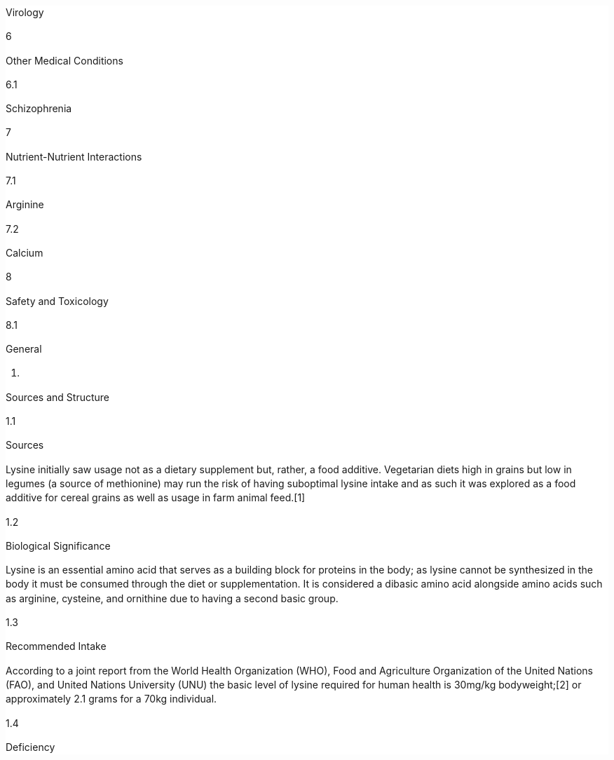 Virology

6

Other Medical Conditions

6.1

Schizophrenia

7

Nutrient\-Nutrient Interactions

7.1

Arginine

7.2

Calcium

8

Safety and Toxicology

8.1

General

1.

Sources and Structure

1.1

Sources

Lysine initially saw usage not as a dietary supplement but, rather, a food additive. Vegetarian diets high in grains but low in legumes (a source of methionine) may run the risk of having suboptimal lysine intake and as such it was explored as a food additive for cereal grains as well as usage in farm animal feed.\[1]

1.2

Biological Significance

Lysine is an essential amino acid that serves as a building block for proteins in the body; as lysine cannot be synthesized in the body it must be consumed through the diet or supplementation. It is considered a dibasic amino acid alongside amino acids such as arginine, cysteine, and ornithine due to having a second basic group.

1.3

Recommended Intake

According to a joint report from the World Health Organization (WHO), Food and Agriculture Organization of the United Nations (FAO), and United Nations University (UNU) the basic level of lysine required for human health is 30mg/kg bodyweight;\[2] or approximately 2\.1 grams for a 70kg individual.

1.4

Deficiency
